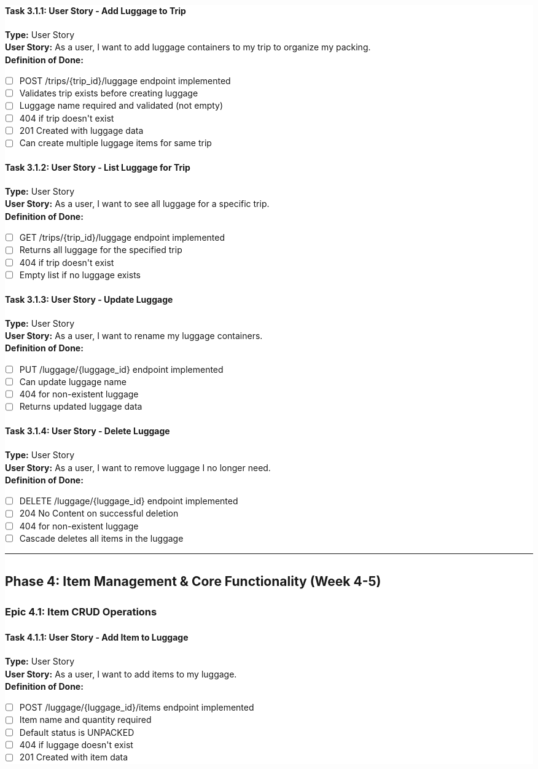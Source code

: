#### Task 3.1.1: User Story - Add Luggage to Trip
**Type:** User Story  
**User Story:** As a user, I want to add luggage containers to my trip to organize my packing.  
**Definition of Done:**
- [ ] POST /trips/{trip_id}/luggage endpoint implemented
- [ ] Validates trip exists before creating luggage
- [ ] Luggage name required and validated (not empty)
- [ ] 404 if trip doesn't exist
- [ ] 201 Created with luggage data
- [ ] Can create multiple luggage items for same trip

#### Task 3.1.2: User Story - List Luggage for Trip
**Type:** User Story  
**User Story:** As a user, I want to see all luggage for a specific trip.  
**Definition of Done:**
- [ ] GET /trips/{trip_id}/luggage endpoint implemented
- [ ] Returns all luggage for the specified trip
- [ ] 404 if trip doesn't exist
- [ ] Empty list if no luggage exists

#### Task 3.1.3: User Story - Update Luggage
**Type:** User Story  
**User Story:** As a user, I want to rename my luggage containers.  
**Definition of Done:**
- [ ] PUT /luggage/{luggage_id} endpoint implemented
- [ ] Can update luggage name
- [ ] 404 for non-existent luggage
- [ ] Returns updated luggage data

#### Task 3.1.4: User Story - Delete Luggage
**Type:** User Story  
**User Story:** As a user, I want to remove luggage I no longer need.  
**Definition of Done:**
- [ ] DELETE /luggage/{luggage_id} endpoint implemented
- [ ] 204 No Content on successful deletion
- [ ] 404 for non-existent luggage
- [ ] Cascade deletes all items in the luggage

---

## Phase 4: Item Management & Core Functionality (Week 4-5)

### Epic 4.1: Item CRUD Operations

#### Task 4.1.1: User Story - Add Item to Luggage
**Type:** User Story  
**User Story:** As a user, I want to add items to my luggage.  
**Definition of Done:**
- [ ] POST /luggage/{luggage_id}/items endpoint implemented
- [ ] Item name and quantity required
- [ ] Default status is UNPACKED
- [ ] 404 if luggage doesn't exist
- [ ] 201 Created with item data
